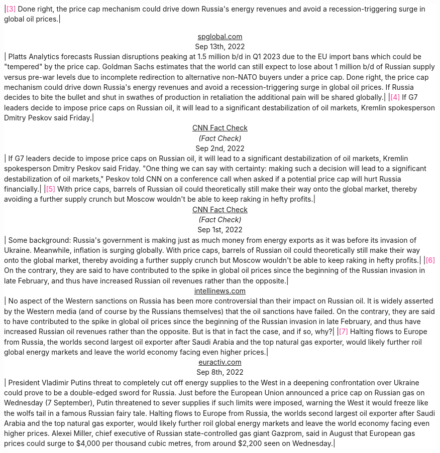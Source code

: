 |<font id="3" color=#FF3399>[3]</font> Done right, the price cap mechanism could drive down Russia's energy revenues and avoid a recession-triggering surge in global oil prices.|<div style="display: flex; justify-content: center; align-items: center; flex-direction: column;"><a href="" target="_blank"><ClientOnly><BiasChart bias="N/A" /></ClientOnly></a><div><a href="https://www.spglobal.com/commodityinsights/en/market-insights/blogs/oil/091322-fft-g7-price-cap-russia-oil" target="_blank">spglobal.com</a></div><div></div><div>Sep 13th, 2022</div></div>| Platts Analytics forecasts Russian disruptions peaking at 1.5 million b/d in Q1 2023 due to the EU import bans which could be "tempered" by the price cap. Goldman Sachs estimates that the world can still expect to lose about 1 million b/d of Russian supply versus pre-war levels due to incomplete redirection to alternative non-NATO buyers under a price cap. Done right, the price cap mechanism could drive down Russia's energy revenues and avoid a recession-triggering surge in global oil prices. If Russia decides to bite the bullet and shut in swathes of production in retaliation the additional pain will be shared globally.|
|<font id="4" color=#FF3399>[4]</font> If G7 leaders decide to impose price caps on Russian oil, it will lead to a significant destabilization of oil markets, Kremlin spokesperson Dmitry Peskov said Friday.|<div style="display: flex; justify-content: center; align-items: center; flex-direction: column;"><a href="https://www.allsides.com/news-source/facts-first-cnn-media-bias" target="_blank"><ClientOnly><BiasChart bias="Left" /></ClientOnly></a><div><a href="https://www.cnn.com/europe/live-news/russia-ukraine-war-news-09-02-22/h_cabe53256357ff6c0f9b754fdd074c05" target="_blank">CNN Fact Check</a></div><div>*(Fact Check)*</div><div>Sep 2nd, 2022</div></div>| If G7 leaders decide to impose price caps on Russian oil, it will lead to a significant destabilization of oil markets, Kremlin spokesperson Dmitry Peskov said Friday. "One thing we can say with certainty: making such a decision will lead to a significant destabilization of oil markets," Peskov told CNN on a conference call when asked if a potential price cap will hurt Russia financially.|
|<font id="5" color=#FF3399>[5]</font> With price caps, barrels of Russian oil could theoretically still make their way onto the global market, thereby avoiding a further supply crunch but Moscow wouldn't be able to keep raking in hefty profits.|<div style="display: flex; justify-content: center; align-items: center; flex-direction: column;"><a href="https://www.allsides.com/news-source/facts-first-cnn-media-bias" target="_blank"><ClientOnly><BiasChart bias="Left" /></ClientOnly></a><div><a href="https://www.cnn.com/europe/live-news/russia-ukraine-war-news-09-01-22/h_ad99415cb83d1aec26a5536cf08c73fd" target="_blank">CNN Fact Check</a></div><div>*(Fact Check)*</div><div>Sep 1st, 2022</div></div>| Some background: Russia's government is making just as much money from energy exports as it was before its invasion of Ukraine. Meanwhile, inflation is surging globally. With price caps, barrels of Russian oil could theoretically still make their way onto the global market, thereby avoiding a further supply crunch but Moscow wouldn't be able to keep raking in hefty profits.|
|<font id="6" color=#FF3399>[6]</font> On the contrary, they are said to have contributed to the spike in global oil prices since the beginning of the Russian invasion in late February, and thus have increased Russian oil revenues rather than the opposite.|<div style="display: flex; justify-content: center; align-items: center; flex-direction: column;"><a href="" target="_blank"><ClientOnly><BiasChart bias="N/A" /></ClientOnly></a><div><a href="https://www.intellinews.com/gustafson-russian-oil-exports-are-sanctions-working-256113/" target="_blank">intellinews.com</a></div><div></div><div></div></div>| No aspect of the Western sanctions on Russia has been more controversial than their impact on Russian oil. It is widely asserted by the Western media (and of course by the Russians themselves) that the oil sanctions have failed. On the contrary, they are said to have contributed to the spike in global oil prices since the beginning of the Russian invasion in late February, and thus have increased Russian oil revenues rather than the opposite. But is that in fact the case, and if so, why?|
|<font id="7" color=#FF3399>[7]</font> Halting flows to Europe from Russia, the worlds second largest oil exporter after Saudi Arabia and the top natural gas exporter, would likely further roil global energy markets and leave the world economy facing even higher prices.|<div style="display: flex; justify-content: center; align-items: center; flex-direction: column;"><a href="" target="_blank"><ClientOnly><BiasChart bias="N/A" /></ClientOnly></a><div><a href="https://www.euractiv.com/section/energy-environment/news/analysis-putins-energy-gamble-may-prove-a-double-edged-sword-for-russia/" target="_blank">euractiv.com</a></div><div></div><div>Sep 8th, 2022</div></div>| President Vladimir Putins threat to completely cut off energy supplies to the West in a deepening confrontation over Ukraine could prove to be a double-edged sword for Russia. Just before the European Union announced a price cap on Russian gas on Wednesday (7 September), Putin threatened to sever supplies if such limits were imposed, warning the West it would freeze like the wolfs tail in a famous Russian fairy tale. Halting flows to Europe from Russia, the worlds second largest oil exporter after Saudi Arabia and the top natural gas exporter, would likely further roil global energy markets and leave the world economy facing even higher prices. Alexei Miller, chief executive of Russian state-controlled gas giant Gazprom, said in August that European gas prices could surge to $4,000 per thousand cubic metres, from around $2,200 seen on Wednesday.|